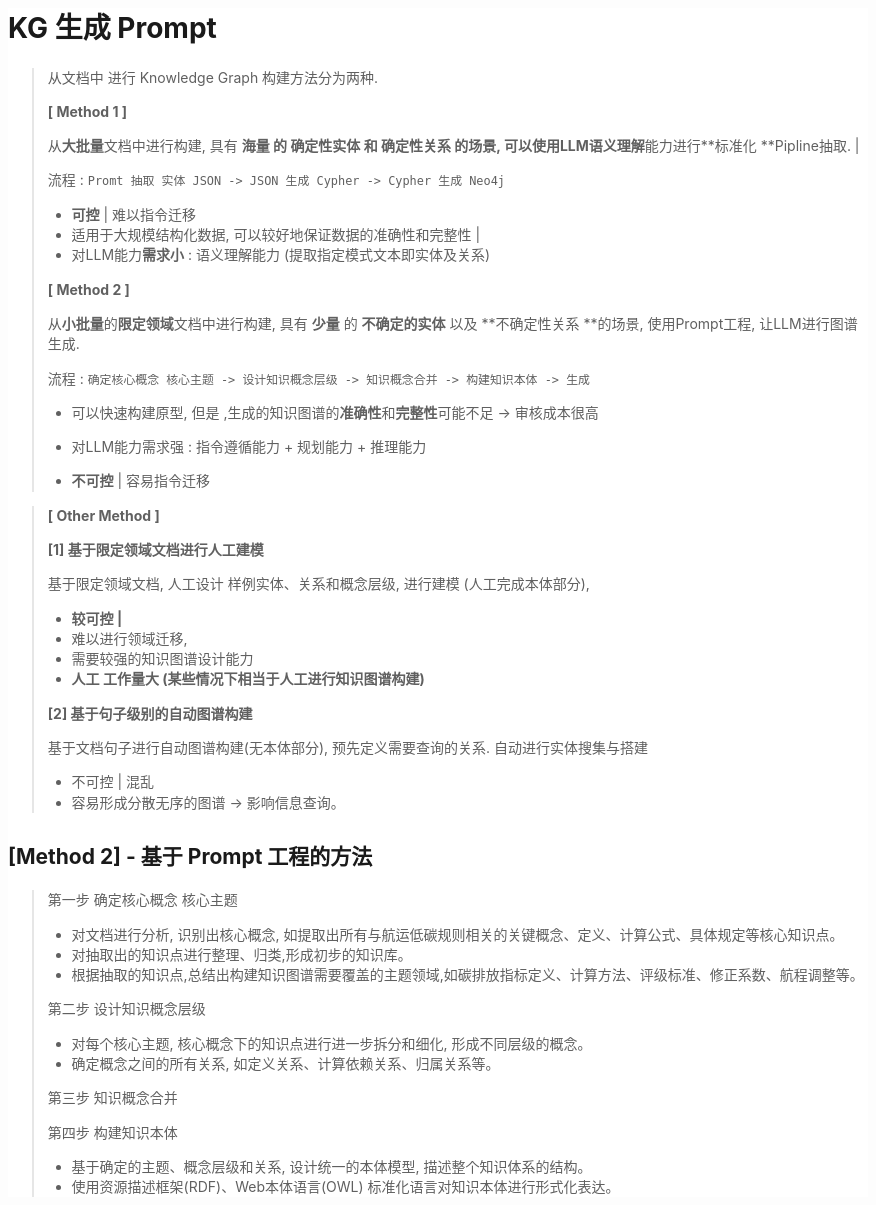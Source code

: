 # KG 生成 Prompt

> 从文档中 进行 Knowledge Graph 构建方法分为两种.
>
> **[ Method 1 ]**
>
> 从**大批量**文档中进行构建, 具有 **海量 **的 **确定性实体** 和 **确定性关系** 的场景, 可以使用**LLM语义理解**能力进行**标准化 **Pipline抽取. | 
>
> 流程 : `Promt 抽取 实体 JSON -> JSON 生成 Cypher -> Cypher 生成 Neo4j `
>
> * **可控** | 难以指令迁移
> * 适用于大规模结构化数据, 可以较好地保证数据的准确性和完整性 | 
> * 对LLM能力**需求小** : 语义理解能力 (提取指定模式文本即实体及关系)
>
> **[ Method 2 ]**
>
> 从**小批量**的**限定领域**文档中进行构建, 具有 **少量** 的 **不确定的实体** 以及 **不确定性关系 **的场景, 使用Prompt工程, 让LLM进行图谱生成. 
>
> 流程 : `确定核心概念 核心主题 -> 设计知识概念层级 -> 知识概念合并 -> 构建知识本体 -> 生成`
>
> * 可以快速构建原型, 但是 ,生成的知识图谱的**准确性**和**完整性**可能不足 -> 审核成本很高
>
> * 对LLM能力需求强 : 指令遵循能力 + 规划能力 + 推理能力 
> * **不可控** | 容易指令迁移 

> **[ Other Method ]**
>
> **[1] 基于限定领域文档进行人工建模**
>
> 基于限定领域文档, 人工设计 样例实体、关系和概念层级, 进行建模 (人工完成本体部分),
>
> * **较可控 |** 
> * 难以进行领域迁移,
> * 需要较强的知识图谱设计能力
> * **人工 工作量大 (某些情况下相当于人工进行知识图谱构建)**
>
> **[2] 基于句子级别的自动图谱构建**
>
> 基于文档句子进行自动图谱构建(无本体部分), 预先定义需要查询的关系. 自动进行实体搜集与搭建
>
> * 不可控 | 混乱
> * 容易形成分散无序的图谱 -> 影响信息查询。

## [Method 2] - 基于 Prompt 工程的方法

> 第一步 确定核心概念 核心主题
>
> * 对文档进行分析, 识别出核心概念, 如提取出所有与航运低碳规则相关的关键概念、定义、计算公式、具体规定等核心知识点。
> * 对抽取出的知识点进行整理、归类,形成初步的知识库。
> * 根据抽取的知识点,总结出构建知识图谱需要覆盖的主题领域,如碳排放指标定义、计算方法、评级标准、修正系数、航程调整等。
>
> 第二步 设计知识概念层级
>
> - 对每个核心主题, 核心概念下的知识点进行进一步拆分和细化, 形成不同层级的概念。
> - 确定概念之间的所有关系, 如定义关系、计算依赖关系、归属关系等。
>
> 第三步 知识概念合并
>
> 第四步 构建知识本体
>
> - 基于确定的主题、概念层级和关系, 设计统一的本体模型, 描述整个知识体系的结构。
> - 使用资源描述框架(RDF)、Web本体语言(OWL)  标准化语言对知识本体进行形式化表达。
>